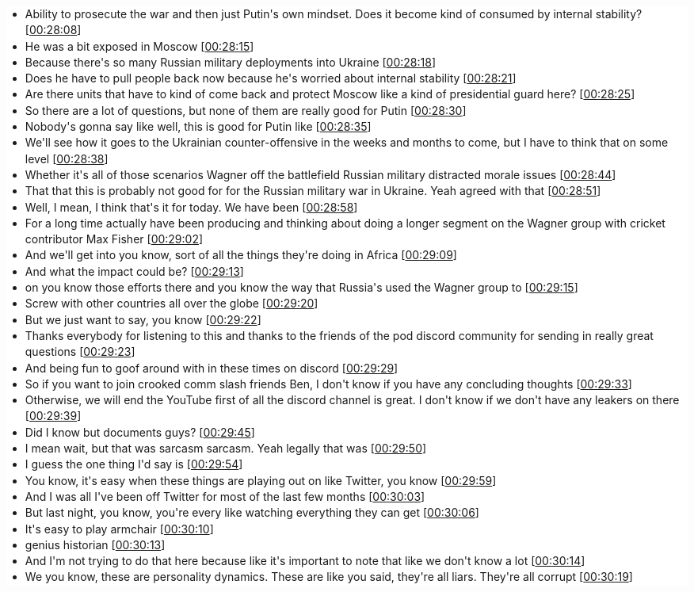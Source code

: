 *  Ability to prosecute the war and then just Putin's own mindset. Does it become kind of consumed by internal stability? [[00:28:08](https://www.youtube.com/watch?v=K0UiMJsYtjQ&t=1688.38s)]
*  He was a bit exposed in Moscow [[00:28:15](https://www.youtube.com/watch?v=K0UiMJsYtjQ&t=1695.66s)]
*  Because there's so many Russian military deployments into Ukraine [[00:28:18](https://www.youtube.com/watch?v=K0UiMJsYtjQ&t=1698.5400000000002s)]
*  Does he have to pull people back now because he's worried about internal stability [[00:28:21](https://www.youtube.com/watch?v=K0UiMJsYtjQ&t=1701.5800000000002s)]
*  Are there units that have to kind of come back and protect Moscow like a kind of presidential guard here? [[00:28:25](https://www.youtube.com/watch?v=K0UiMJsYtjQ&t=1705.7s)]
*  So there are a lot of questions, but none of them are really good for Putin [[00:28:30](https://www.youtube.com/watch?v=K0UiMJsYtjQ&t=1710.94s)]
*  Nobody's gonna say like well, this is good for Putin like [[00:28:35](https://www.youtube.com/watch?v=K0UiMJsYtjQ&t=1715.02s)]
*  We'll see how it goes to the Ukrainian counter-offensive in the weeks and months to come, but I have to think that on some level [[00:28:38](https://www.youtube.com/watch?v=K0UiMJsYtjQ&t=1718.1000000000001s)]
*  Whether it's all of those scenarios Wagner off the battlefield Russian military distracted morale issues [[00:28:44](https://www.youtube.com/watch?v=K0UiMJsYtjQ&t=1724.6200000000001s)]
*  That that this is probably not good for for the Russian military war in Ukraine. Yeah agreed with that [[00:28:51](https://www.youtube.com/watch?v=K0UiMJsYtjQ&t=1731.5s)]
*  Well, I mean, I think that's it for today. We have been [[00:28:58](https://www.youtube.com/watch?v=K0UiMJsYtjQ&t=1738.38s)]
*  For a long time actually have been producing and thinking about doing a longer segment on the Wagner group with cricket contributor Max Fisher [[00:29:02](https://www.youtube.com/watch?v=K0UiMJsYtjQ&t=1742.66s)]
*  And we'll get into you know, sort of all the things they're doing in Africa [[00:29:09](https://www.youtube.com/watch?v=K0UiMJsYtjQ&t=1749.46s)]
*  And what the impact could be? [[00:29:13](https://www.youtube.com/watch?v=K0UiMJsYtjQ&t=1753.42s)]
*  on you know those efforts there and you know the way that Russia's used the Wagner group to [[00:29:15](https://www.youtube.com/watch?v=K0UiMJsYtjQ&t=1755.42s)]
*  Screw with other countries all over the globe [[00:29:20](https://www.youtube.com/watch?v=K0UiMJsYtjQ&t=1760.06s)]
*  But we just want to say, you know [[00:29:22](https://www.youtube.com/watch?v=K0UiMJsYtjQ&t=1762.06s)]
*  Thanks everybody for listening to this and thanks to the friends of the pod discord community for sending in really great questions [[00:29:23](https://www.youtube.com/watch?v=K0UiMJsYtjQ&t=1763.82s)]
*  And being fun to goof around with in these times on discord [[00:29:29](https://www.youtube.com/watch?v=K0UiMJsYtjQ&t=1769.58s)]
*  So if you want to join crooked comm slash friends Ben, I don't know if you have any concluding thoughts [[00:29:33](https://www.youtube.com/watch?v=K0UiMJsYtjQ&t=1773.26s)]
*  Otherwise, we will end the YouTube first of all the discord channel is great. I don't know if we don't have any leakers on there [[00:29:39](https://www.youtube.com/watch?v=K0UiMJsYtjQ&t=1779.02s)]
*  Did I know but documents guys? [[00:29:45](https://www.youtube.com/watch?v=K0UiMJsYtjQ&t=1785.7s)]
*  I mean wait, but that was sarcasm sarcasm. Yeah legally that was [[00:29:50](https://www.youtube.com/watch?v=K0UiMJsYtjQ&t=1790.8999999999999s)]
*  I guess the one thing I'd say is [[00:29:54](https://www.youtube.com/watch?v=K0UiMJsYtjQ&t=1794.8999999999999s)]
*  You know, it's easy when these things are playing out on like Twitter, you know [[00:29:59](https://www.youtube.com/watch?v=K0UiMJsYtjQ&t=1799.54s)]
*  And I was all I've been off Twitter for most of the last few months [[00:30:03](https://www.youtube.com/watch?v=K0UiMJsYtjQ&t=1803.34s)]
*  But last night, you know, you're every like watching everything they can get [[00:30:06](https://www.youtube.com/watch?v=K0UiMJsYtjQ&t=1806.86s)]
*  It's easy to play armchair [[00:30:10](https://www.youtube.com/watch?v=K0UiMJsYtjQ&t=1810.78s)]
*  genius historian [[00:30:13](https://www.youtube.com/watch?v=K0UiMJsYtjQ&t=1813.18s)]
*  And I'm not trying to do that here because like it's important to note that like we don't know a lot [[00:30:14](https://www.youtube.com/watch?v=K0UiMJsYtjQ&t=1814.6599999999999s)]
*  We you know, these are personality dynamics. These are like you said, they're all liars. They're all corrupt [[00:30:19](https://www.youtube.com/watch?v=K0UiMJsYtjQ&t=1819.42s)]